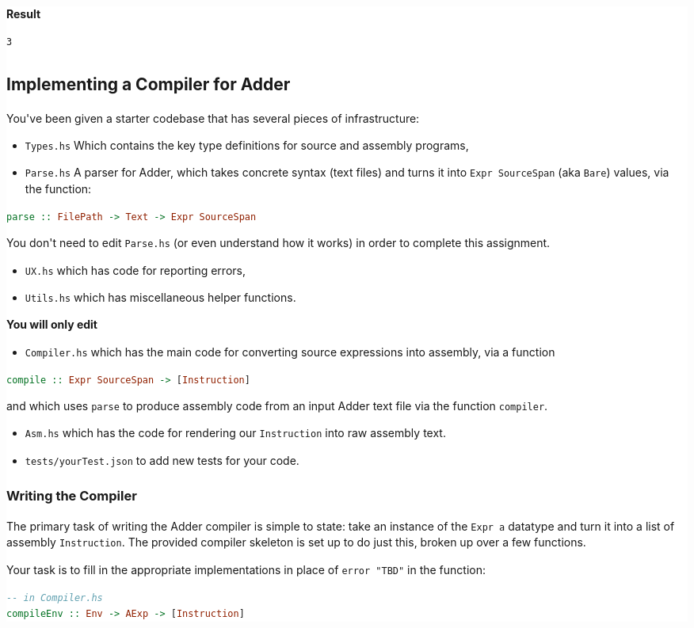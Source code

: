 **Result**

```
3
```

## Implementing a Compiler for Adder

You've been given a starter codebase that has several pieces of
infrastructure:

- `Types.hs` Which contains the key type definitions for source and assembly
  programs,

- `Parse.hs` A parser for Adder, which takes concrete
  syntax (text files) and turns it into `Expr SourceSpan`
  (aka `Bare`) values, via the function:


```haskell
parse :: FilePath -> Text -> Expr SourceSpan
```

You don't need to edit `Parse.hs` (or even understand how it works)
in order to complete this assignment.

- `UX.hs` which has code for reporting errors,

- `Utils.hs` which has miscellaneous helper functions.

**You will only edit**

- `Compiler.hs` which has the main code for converting source expressions
  into assembly, via a function

```haskell
compile :: Expr SourceSpan -> [Instruction]
```

and which uses `parse` to produce assembly code from an input Adder text file
via the function `compiler`.

- `Asm.hs` which has the code for rendering our `Instruction` into raw assembly
text.

- `tests/yourTest.json` to add new tests for your code.

### Writing the Compiler

The primary task of writing the Adder compiler is simple to state: take an
instance of the `Expr a` datatype and turn it into a list of assembly
`Instruction`.  The provided compiler skeleton is set up to do just this,
broken up over a few functions.

Your task is to fill in the appropriate implementations in place
of `error "TBD"` in the function:

```haskell
-- in Compiler.hs
compileEnv :: Env -> AExp -> [Instruction]
```
